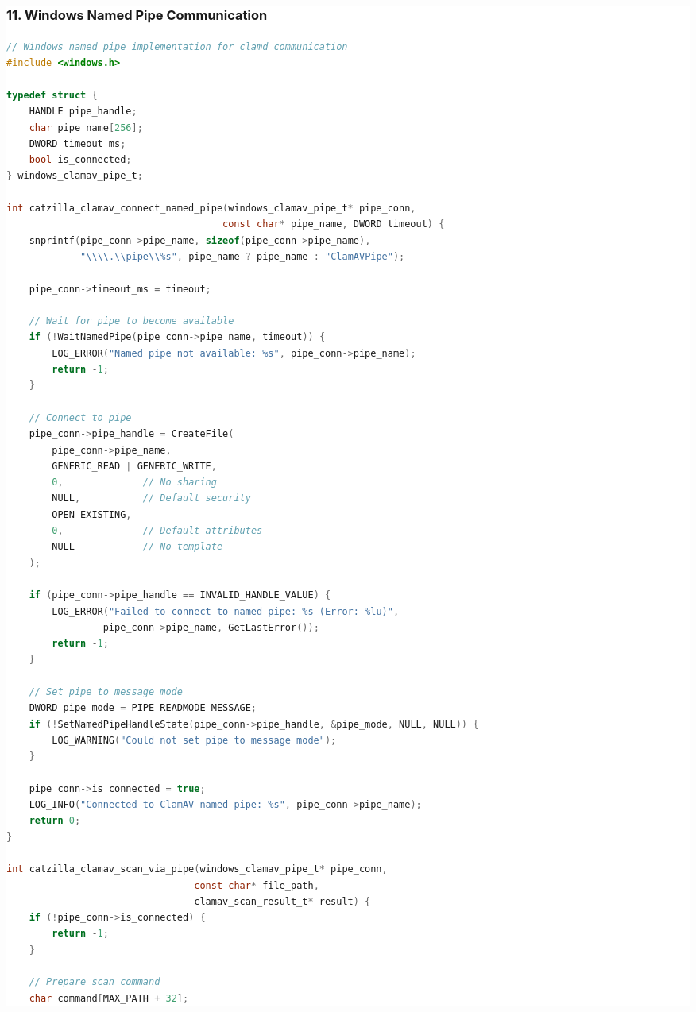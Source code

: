 ### **11. Windows Named Pipe Communication**

```c
// Windows named pipe implementation for clamd communication
#include <windows.h>

typedef struct {
    HANDLE pipe_handle;
    char pipe_name[256];
    DWORD timeout_ms;
    bool is_connected;
} windows_clamav_pipe_t;

int catzilla_clamav_connect_named_pipe(windows_clamav_pipe_t* pipe_conn,
                                      const char* pipe_name, DWORD timeout) {
    snprintf(pipe_conn->pipe_name, sizeof(pipe_conn->pipe_name),
             "\\\\.\\pipe\\%s", pipe_name ? pipe_name : "ClamAVPipe");

    pipe_conn->timeout_ms = timeout;

    // Wait for pipe to become available
    if (!WaitNamedPipe(pipe_conn->pipe_name, timeout)) {
        LOG_ERROR("Named pipe not available: %s", pipe_conn->pipe_name);
        return -1;
    }

    // Connect to pipe
    pipe_conn->pipe_handle = CreateFile(
        pipe_conn->pipe_name,
        GENERIC_READ | GENERIC_WRITE,
        0,              // No sharing
        NULL,           // Default security
        OPEN_EXISTING,
        0,              // Default attributes
        NULL            // No template
    );

    if (pipe_conn->pipe_handle == INVALID_HANDLE_VALUE) {
        LOG_ERROR("Failed to connect to named pipe: %s (Error: %lu)",
                 pipe_conn->pipe_name, GetLastError());
        return -1;
    }

    // Set pipe to message mode
    DWORD pipe_mode = PIPE_READMODE_MESSAGE;
    if (!SetNamedPipeHandleState(pipe_conn->pipe_handle, &pipe_mode, NULL, NULL)) {
        LOG_WARNING("Could not set pipe to message mode");
    }

    pipe_conn->is_connected = true;
    LOG_INFO("Connected to ClamAV named pipe: %s", pipe_conn->pipe_name);
    return 0;
}

int catzilla_clamav_scan_via_pipe(windows_clamav_pipe_t* pipe_conn,
                                 const char* file_path,
                                 clamav_scan_result_t* result) {
    if (!pipe_conn->is_connected) {
        return -1;
    }

    // Prepare scan command
    char command[MAX_PATH + 32];
```